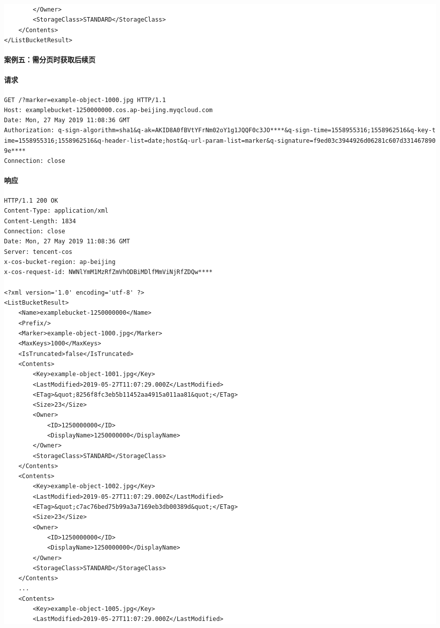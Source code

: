 ```shell
		</Owner>
		<StorageClass>STANDARD</StorageClass>
	</Contents>
</ListBucketResult>
```

#### 案例五：需分页时获取后续页

#### 请求

```shell
GET /?marker=example-object-1000.jpg HTTP/1.1
Host: examplebucket-1250000000.cos.ap-beijing.myqcloud.com
Date: Mon, 27 May 2019 11:08:36 GMT
Authorization: q-sign-algorithm=sha1&q-ak=AKID8A0fBVtYFrNm02oY1g1JQQF0c3JO****&q-sign-time=1558955316;1558962516&q-key-time=1558955316;1558962516&q-header-list=date;host&q-url-param-list=marker&q-signature=f9ed03c3944926d06281c607d3314678909e****
Connection: close
```

#### 响应

```shell
HTTP/1.1 200 OK
Content-Type: application/xml
Content-Length: 1834
Connection: close
Date: Mon, 27 May 2019 11:08:36 GMT
Server: tencent-cos
x-cos-bucket-region: ap-beijing
x-cos-request-id: NWNlYmM1MzRfZmVhODBiMDlfMmViNjRfZDQw****

<?xml version='1.0' encoding='utf-8' ?>
<ListBucketResult>
	<Name>examplebucket-1250000000</Name>
	<Prefix/>
	<Marker>example-object-1000.jpg</Marker>
	<MaxKeys>1000</MaxKeys>
	<IsTruncated>false</IsTruncated>
	<Contents>
		<Key>example-object-1001.jpg</Key>
		<LastModified>2019-05-27T11:07:29.000Z</LastModified>
		<ETag>&quot;8256f8fc3eb5b11452aa4915a011aa81&quot;</ETag>
		<Size>23</Size>
		<Owner>
			<ID>1250000000</ID>
			<DisplayName>1250000000</DisplayName>
		</Owner>
		<StorageClass>STANDARD</StorageClass>
	</Contents>
	<Contents>
		<Key>example-object-1002.jpg</Key>
		<LastModified>2019-05-27T11:07:29.000Z</LastModified>
		<ETag>&quot;c7ac76bed75b99a3a7169eb3db00389d&quot;</ETag>
		<Size>23</Size>
		<Owner>
			<ID>1250000000</ID>
			<DisplayName>1250000000</DisplayName>
		</Owner>
		<StorageClass>STANDARD</StorageClass>
	</Contents>
	...
	<Contents>
		<Key>example-object-1005.jpg</Key>
		<LastModified>2019-05-27T11:07:29.000Z</LastModified>
```